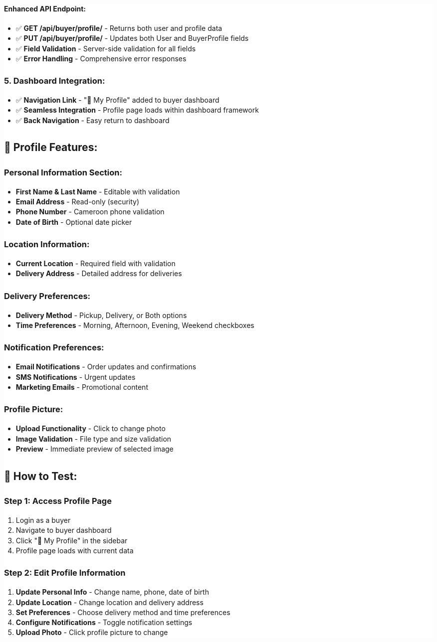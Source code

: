 #### **Enhanced API Endpoint:**
- ✅ **GET /api/buyer/profile/** - Returns both user and profile data
- ✅ **PUT /api/buyer/profile/** - Updates both User and BuyerProfile fields
- ✅ **Field Validation** - Server-side validation for all fields
- ✅ **Error Handling** - Comprehensive error responses

### **5. Dashboard Integration:**
- ✅ **Navigation Link** - "👤 My Profile" added to buyer dashboard
- ✅ **Seamless Integration** - Profile page loads within dashboard framework
- ✅ **Back Navigation** - Easy return to dashboard

## 🎨 **Profile Features:**

### **Personal Information Section:**
- **First Name & Last Name** - Editable with validation
- **Email Address** - Read-only (security)
- **Phone Number** - Cameroon phone validation
- **Date of Birth** - Optional date picker

### **Location Information:**
- **Current Location** - Required field with validation
- **Delivery Address** - Detailed address for deliveries

### **Delivery Preferences:**
- **Delivery Method** - Pickup, Delivery, or Both options
- **Time Preferences** - Morning, Afternoon, Evening, Weekend checkboxes

### **Notification Preferences:**
- **Email Notifications** - Order updates and confirmations
- **SMS Notifications** - Urgent updates
- **Marketing Emails** - Promotional content

### **Profile Picture:**
- **Upload Functionality** - Click to change photo
- **Image Validation** - File type and size validation
- **Preview** - Immediate preview of selected image

## 🧪 **How to Test:**

### **Step 1: Access Profile Page**
1. Login as a buyer
2. Navigate to buyer dashboard
3. Click "👤 My Profile" in the sidebar
4. Profile page loads with current data

### **Step 2: Edit Profile Information**
1. **Update Personal Info** - Change name, phone, date of birth
2. **Update Location** - Change location and delivery address
3. **Set Preferences** - Choose delivery method and time preferences
4. **Configure Notifications** - Toggle notification settings
5. **Upload Photo** - Click profile picture to change
